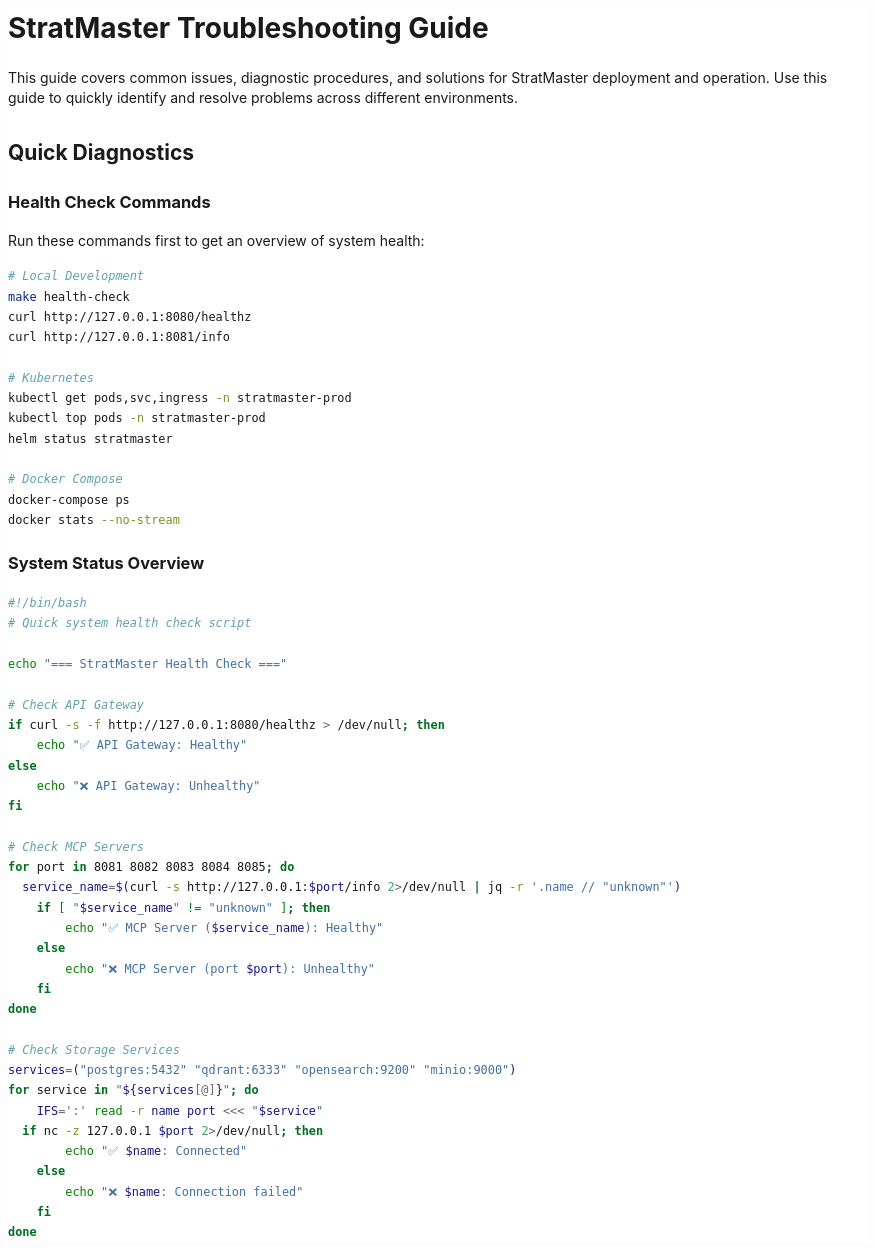 # StratMaster Troubleshooting Guide

This guide covers common issues, diagnostic procedures, and solutions for StratMaster deployment and operation. Use this guide to quickly identify and resolve problems across different environments.

## Quick Diagnostics

### Health Check Commands

Run these commands first to get an overview of system health:

```bash
# Local Development
make health-check
curl http://127.0.0.1:8080/healthz
curl http://127.0.0.1:8081/info

# Kubernetes
kubectl get pods,svc,ingress -n stratmaster-prod
kubectl top pods -n stratmaster-prod
helm status stratmaster

# Docker Compose
docker-compose ps
docker stats --no-stream
```

### System Status Overview

```bash
#!/bin/bash
# Quick system health check script

echo "=== StratMaster Health Check ==="

# Check API Gateway
if curl -s -f http://127.0.0.1:8080/healthz > /dev/null; then
    echo "✅ API Gateway: Healthy"
else
    echo "❌ API Gateway: Unhealthy"
fi

# Check MCP Servers
for port in 8081 8082 8083 8084 8085; do
  service_name=$(curl -s http://127.0.0.1:$port/info 2>/dev/null | jq -r '.name // "unknown"')
    if [ "$service_name" != "unknown" ]; then
        echo "✅ MCP Server ($service_name): Healthy"
    else
        echo "❌ MCP Server (port $port): Unhealthy"
    fi
done

# Check Storage Services
services=("postgres:5432" "qdrant:6333" "opensearch:9200" "minio:9000")
for service in "${services[@]}"; do
    IFS=':' read -r name port <<< "$service"
  if nc -z 127.0.0.1 $port 2>/dev/null; then
        echo "✅ $name: Connected"
    else
        echo "❌ $name: Connection failed"
    fi
done
```

